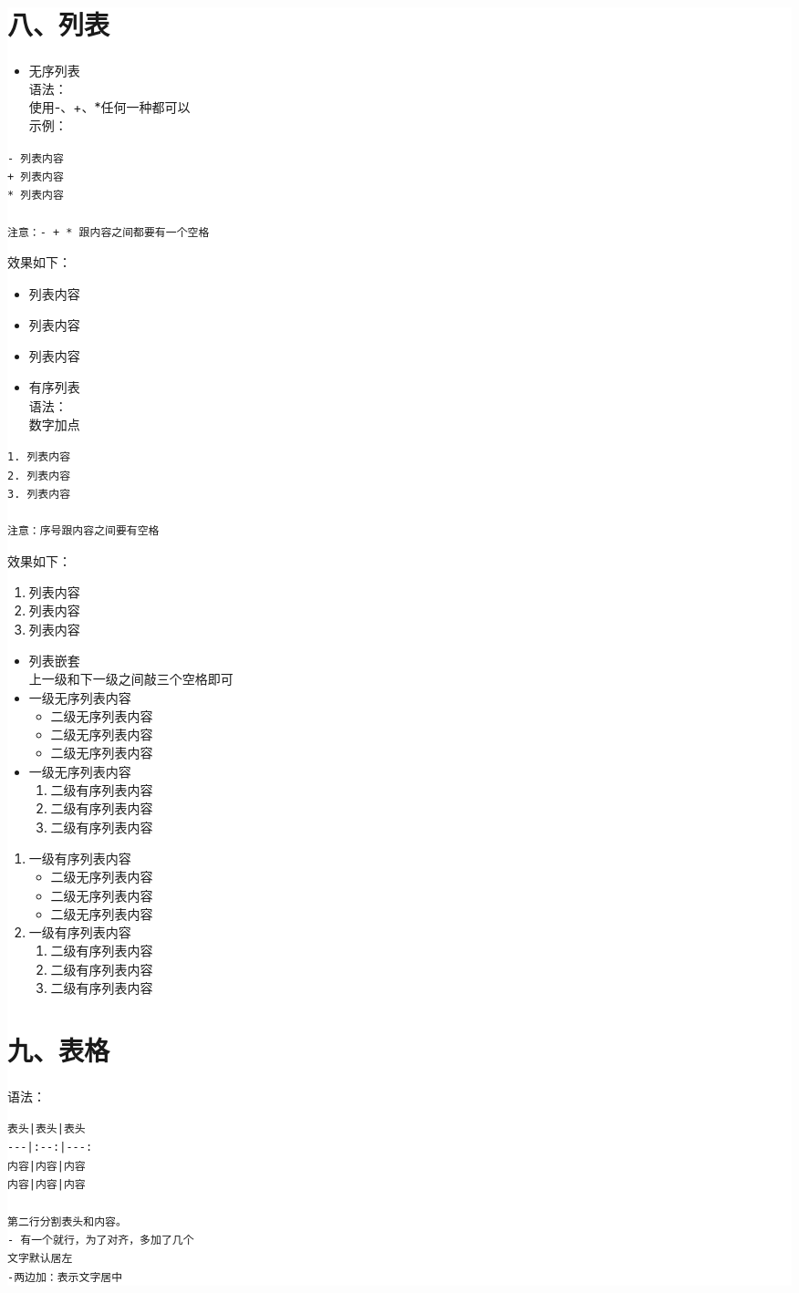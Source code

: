 # 八、列表
- 无序列表  
语法：  
使用-、+、*任何一种都可以  
示例：  
```
- 列表内容
+ 列表内容
* 列表内容

注意：- + * 跟内容之间都要有一个空格
```
效果如下：  
- 列表内容
+ 列表内容
* 列表内容

- 有序列表  
语法：  
数字加点  
```
1. 列表内容
2. 列表内容
3. 列表内容

注意：序号跟内容之间要有空格
```
效果如下：  
1. 列表内容  
2. 列表内容  
3. 列表内容  

- 列表嵌套  
上一级和下一级之间敲三个空格即可
- 一级无序列表内容
   - 二级无序列表内容
   - 二级无序列表内容
   - 二级无序列表内容
- 一级无序列表内容
   1. 二级有序列表内容
   2. 二级有序列表内容
   3. 二级有序列表内容
1. 一级有序列表内容
   - 二级无序列表内容
   - 二级无序列表内容
   - 二级无序列表内容
2. 一级有序列表内容
   1. 二级有序列表内容
   2. 二级有序列表内容
   3. 二级有序列表内容
   
# 九、表格
语法：  
```
表头|表头|表头
---|:--:|---:
内容|内容|内容
内容|内容|内容

第二行分割表头和内容。
- 有一个就行，为了对齐，多加了几个
文字默认居左
-两边加：表示文字居中
```